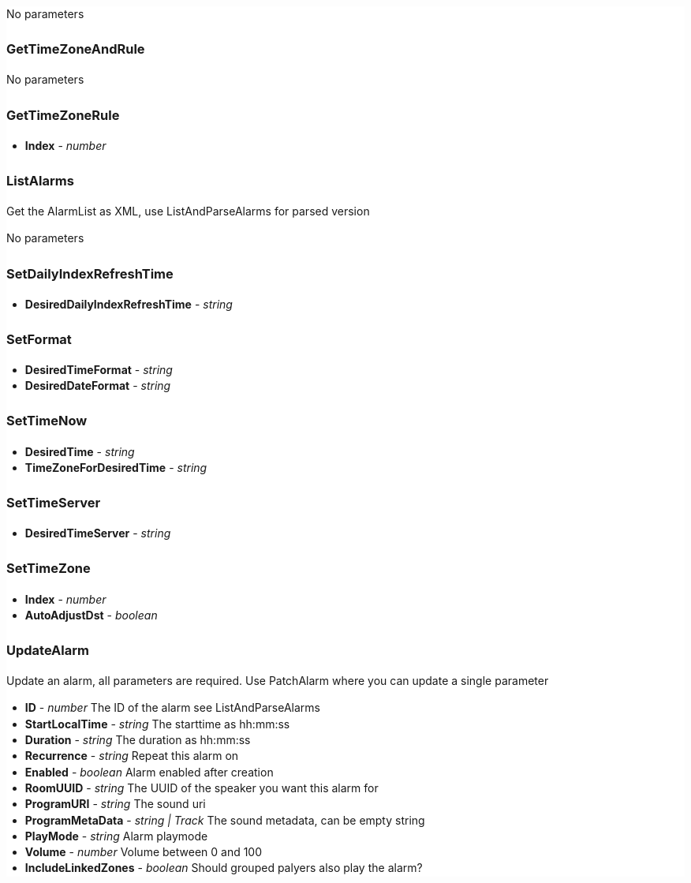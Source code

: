 No parameters

### GetTimeZoneAndRule

No parameters

### GetTimeZoneRule

- **Index** - *number*

### ListAlarms

Get the AlarmList as XML, use ListAndParseAlarms for parsed version

No parameters

### SetDailyIndexRefreshTime

- **DesiredDailyIndexRefreshTime** - *string*

### SetFormat

- **DesiredTimeFormat** - *string*
- **DesiredDateFormat** - *string*

### SetTimeNow

- **DesiredTime** - *string*
- **TimeZoneForDesiredTime** - *string*

### SetTimeServer

- **DesiredTimeServer** - *string*

### SetTimeZone

- **Index** - *number*
- **AutoAdjustDst** - *boolean*

### UpdateAlarm

Update an alarm, all parameters are required. Use PatchAlarm where you can update a single parameter

- **ID** - *number* The ID of the alarm see ListAndParseAlarms
- **StartLocalTime** - *string* The starttime as hh:mm:ss
- **Duration** - *string* The duration as hh:mm:ss
- **Recurrence** - *string* Repeat this alarm on
- **Enabled** - *boolean* Alarm enabled after creation
- **RoomUUID** - *string* The UUID of the speaker you want this alarm for
- **ProgramURI** - *string* The sound uri
- **ProgramMetaData** - *string | Track* The sound metadata, can be empty string
- **PlayMode** - *string* Alarm playmode
- **Volume** - *number* Volume between 0 and 100
- **IncludeLinkedZones** - *boolean* Should grouped palyers also play the alarm?
